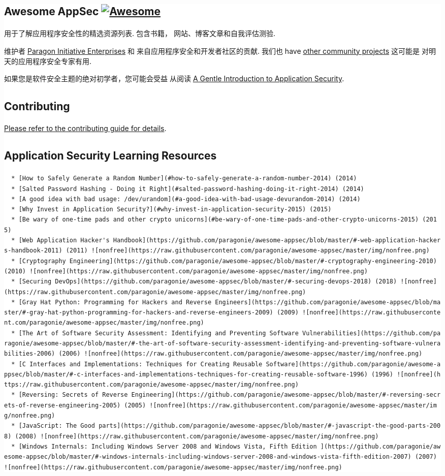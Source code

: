 <div class="github-widget" data-repo="paragonie/awesome-appsec"></div>

## Awesome AppSec [![Awesome](https://cdn.rawgit.com/sindresorhus/awesome/d7305f38d29fed78fa85652e3a63e154dd8e8829/media/badge.svg)](https://github.com/sindresorhus/awesome)

用于了解应用程序安全性的精选资源列表. 包含书籍，
网站、博客文章和自我评估测验.

维护者 [Paragon Initiative Enterprises](https://paragonie.com) 和
来自应用程序安全和开发者社区的贡献. 我们也
have [other community projects](https://paragonie.com/projects) 这可能是
对明天的应用程序安全专家有用.

如果您是软件安全主题的绝对初学者，您可能会受益
从阅读 [A Gentle Introduction to Application Security](https://paragonie.com/blog/2015/08/gentle-introduction-application-security).

## Contributing

[Please refer to the contributing guide for details](https://github.com/paragonie/awesome-appsec/blob/master/CONTRIBUTING.md).

## Application Security Learning Resources


      * [How to Safely Generate a Random Number](#how-to-safely-generate-a-random-number-2014) (2014)
      * [Salted Password Hashing - Doing it Right](#salted-password-hashing-doing-it-right-2014) (2014)
      * [A good idea with bad usage: /dev/urandom](#a-good-idea-with-bad-usage-devurandom-2014) (2014)
      * [Why Invest in Application Security?](#why-invest-in-application-security-2015) (2015)
      * [Be wary of one-time pads and other crypto unicorns](#be-wary-of-one-time-pads-and-other-crypto-unicorns-2015) (2015)
      * [Web Application Hacker's Handbook](https://github.com/paragonie/awesome-appsec/blob/master/#-web-application-hackers-handbook-2011) (2011) ![nonfree](https://raw.githubusercontent.com/paragonie/awesome-appsec/master/img/nonfree.png)
      * [Cryptography Engineering](https://github.com/paragonie/awesome-appsec/blob/master/#-cryptography-engineering-2010) (2010) ![nonfree](https://raw.githubusercontent.com/paragonie/awesome-appsec/master/img/nonfree.png)
      * [Securing DevOps](https://github.com/paragonie/awesome-appsec/blob/master/#-securing-devops-2018) (2018) ![nonfree](https://raw.githubusercontent.com/paragonie/awesome-appsec/master/img/nonfree.png)
      * [Gray Hat Python: Programming for Hackers and Reverse Engineers](https://github.com/paragonie/awesome-appsec/blob/master/#-gray-hat-python-programming-for-hackers-and-reverse-engineers-2009) (2009) ![nonfree](https://raw.githubusercontent.com/paragonie/awesome-appsec/master/img/nonfree.png)
      * [The Art of Software Security Assessment: Identifying and Preventing Software Vulnerabilities](https://github.com/paragonie/awesome-appsec/blob/master/#-the-art-of-software-security-assessment-identifying-and-preventing-software-vulnerabilities-2006) (2006) ![nonfree](https://raw.githubusercontent.com/paragonie/awesome-appsec/master/img/nonfree.png)
      * [C Interfaces and Implementations: Techniques for Creating Reusable Software](https://github.com/paragonie/awesome-appsec/blob/master/#-c-interfaces-and-implementations-techniques-for-creating-reusable-software-1996) (1996) ![nonfree](https://raw.githubusercontent.com/paragonie/awesome-appsec/master/img/nonfree.png)
      * [Reversing: Secrets of Reverse Engineering](https://github.com/paragonie/awesome-appsec/blob/master/#-reversing-secrets-of-reverse-engineering-2005) (2005) ![nonfree](https://raw.githubusercontent.com/paragonie/awesome-appsec/master/img/nonfree.png)
      * [JavaScript: The Good parts](https://github.com/paragonie/awesome-appsec/blob/master/#-javascript-the-good-parts-2008) (2008) ![nonfree](https://raw.githubusercontent.com/paragonie/awesome-appsec/master/img/nonfree.png)
      * [Windows Internals: Including Windows Server 2008 and Windows Vista, Fifth Edition ](https://github.com/paragonie/awesome-appsec/blob/master/#-windows-internals-including-windows-server-2008-and-windows-vista-fifth-edition-2007) (2007) ![nonfree](https://raw.githubusercontent.com/paragonie/awesome-appsec/master/img/nonfree.png)